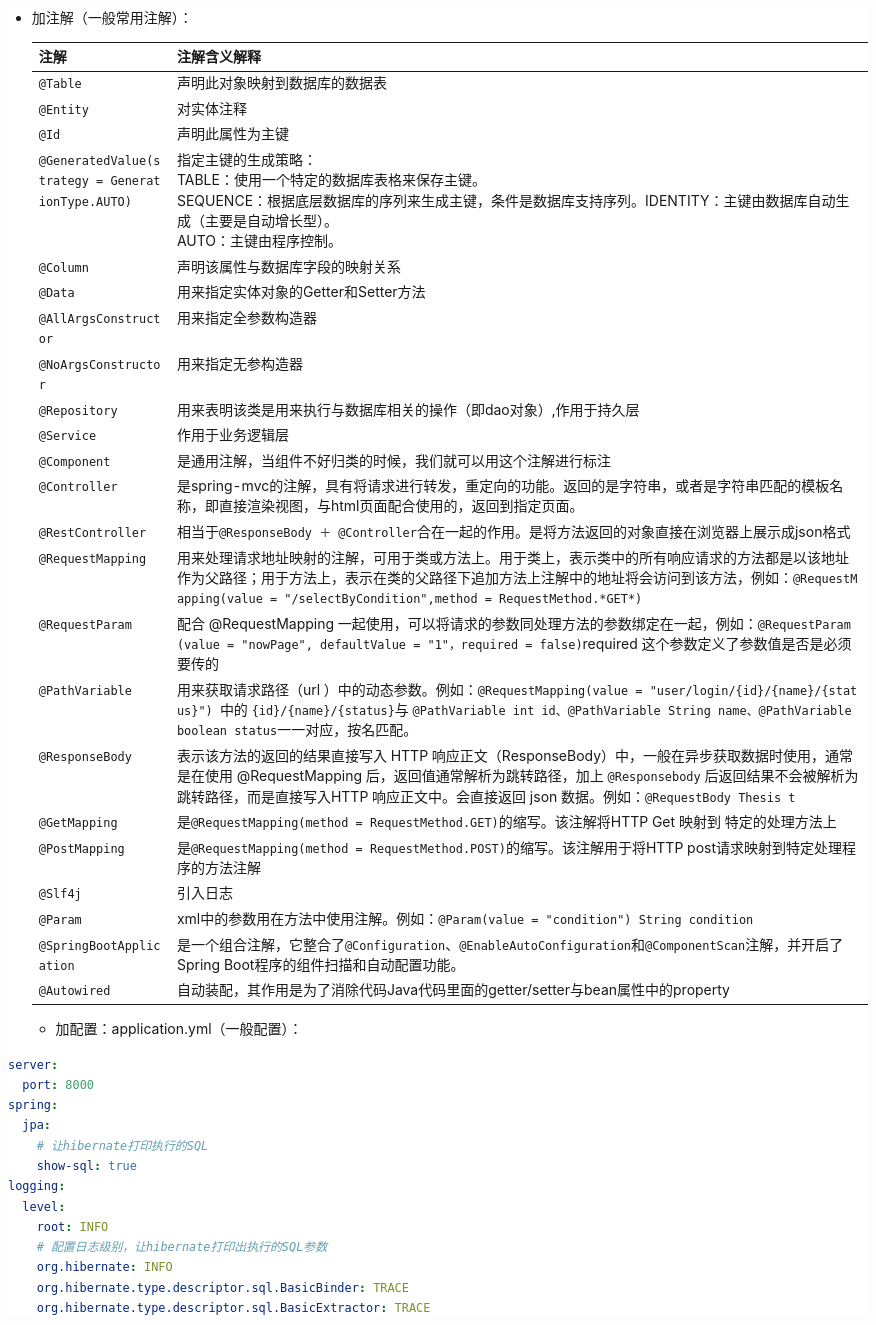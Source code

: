 - 加注解（一般常用注解）：

  | 注解                                              | 注解含义解释                                                 |
  | ------------------------------------------------- | ------------------------------------------------------------ |
  | `@Table`                                          | 声明此对象映射到数据库的数据表                               |
  | `@Entity`                                         | 对实体注释                                                   |
  | `@Id`                                             | 声明此属性为主键                                             |
  | `@GeneratedValue(strategy = GenerationType.AUTO)` | 指定主键的生成策略：<br>TABLE：使用一个特定的数据库表格来保存主键。<br>SEQUENCE：根据底层数据库的序列来生成主键，条件是数据库支持序列。IDENTITY：主键由数据库自动生成（主要是自动增长型）。<br>AUTO：主键由程序控制。 |
  | `@Column`                                         | 声明该属性与数据库字段的映射关系                             |
  | `@Data`                                           | 用来指定实体对象的Getter和Setter方法                         |
  | `@AllArgsConstructor`                             | 用来指定全参数构造器                                         |
  | `@NoArgsConstructor`                              | 用来指定无参构造器                                           |
  | `@Repository`                                     | 用来表明该类是用来执行与数据库相关的操作（即dao对象）,作用于持久层 |
  | `@Service`                                        | 作用于业务逻辑层                                             |
  | `@Component`                                      | 是通用注解，当组件不好归类的时候，我们就可以用这个注解进行标注 |
  | `@Controller`                                     | 是spring-mvc的注解，具有将请求进行转发，重定向的功能。返回的是字符串，或者是字符串匹配的模板名称，即直接渲染视图，与html页面配合使用的，返回到指定页面。 |
  | `@RestController`                                 | 相当于`@ResponseBody ＋ @Controller`合在一起的作用。是将方法返回的对象直接在浏览器上展示成json格式 |
  | `@RequestMapping`                                 | 用来处理请求地址映射的注解，可用于类或方法上。用于类上，表示类中的所有响应请求的方法都是以该地址作为父路径；用于方法上，表示在类的父路径下追加方法上注解中的地址将会访问到该方法，例如：`@RequestMapping(value = "/selectByCondition",method = RequestMethod.*GET*)` |
  | `@RequestParam`                                   | 配合 @RequestMapping 一起使用，可以将请求的参数同处理方法的参数绑定在一起，例如：`@RequestParam(value = "nowPage", defaultValue = "1"，required = false)`required 这个参数定义了参数值是否是必须要传的 |
  | `@PathVariable`                                   | 用来获取请求路径（url ）中的动态参数。例如：`@RequestMapping(value = "user/login/{id}/{name}/{status}") `中的 `{id}/{name}/{status}`与 `@PathVariable int id、@PathVariable String name、@PathVariable boolean status`一一对应，按名匹配。 |
  | `@ResponseBody`                                   | 表示该方法的返回的结果直接写入 HTTP 响应正文（ResponseBody）中，一般在异步获取数据时使用，通常是在使用 @RequestMapping 后，返回值通常解析为跳转路径，加上 `@Responsebody` 后返回结果不会被解析为跳转路径，而是直接写入HTTP 响应正文中。会直接返回 json 数据。例如：`@RequestBody Thesis t` |
  | `@GetMapping`                                     | 是`@RequestMapping(method = RequestMethod.GET)`的缩写。该注解将HTTP Get 映射到 特定的处理方法上 |
  | `@PostMapping`                                    | 是`@RequestMapping(method = RequestMethod.POST)`的缩写。该注解用于将HTTP post请求映射到特定处理程序的方法注解 |
  | `@Slf4j`                                          | 引入日志                                                     |
  | `@Param`                                          | xml中的参数用在方法中使用注解。例如：`@Param(value = "condition") String condition` |
  | `@SpringBootApplication`                          | 是一个组合注解，它整合了`@Configuration`、`@EnableAutoConfiguration`和`@ComponentScan`注解，并开启了Spring Boot程序的组件扫描和自动配置功能。 |
  | `@Autowired`                                      | 自动装配，其作用是为了消除代码Java代码里面的getter/setter与bean属性中的property |

  

  * 加配置：application.yml（一般配置）：

```yaml
server:
  port: 8000
spring:
  jpa:
    # 让hibernate打印执行的SQL
    show-sql: true
logging:
  level:
    root: INFO
    # 配置日志级别，让hibernate打印出执行的SQL参数
    org.hibernate: INFO
    org.hibernate.type.descriptor.sql.BasicBinder: TRACE
    org.hibernate.type.descriptor.sql.BasicExtractor: TRACE
```
